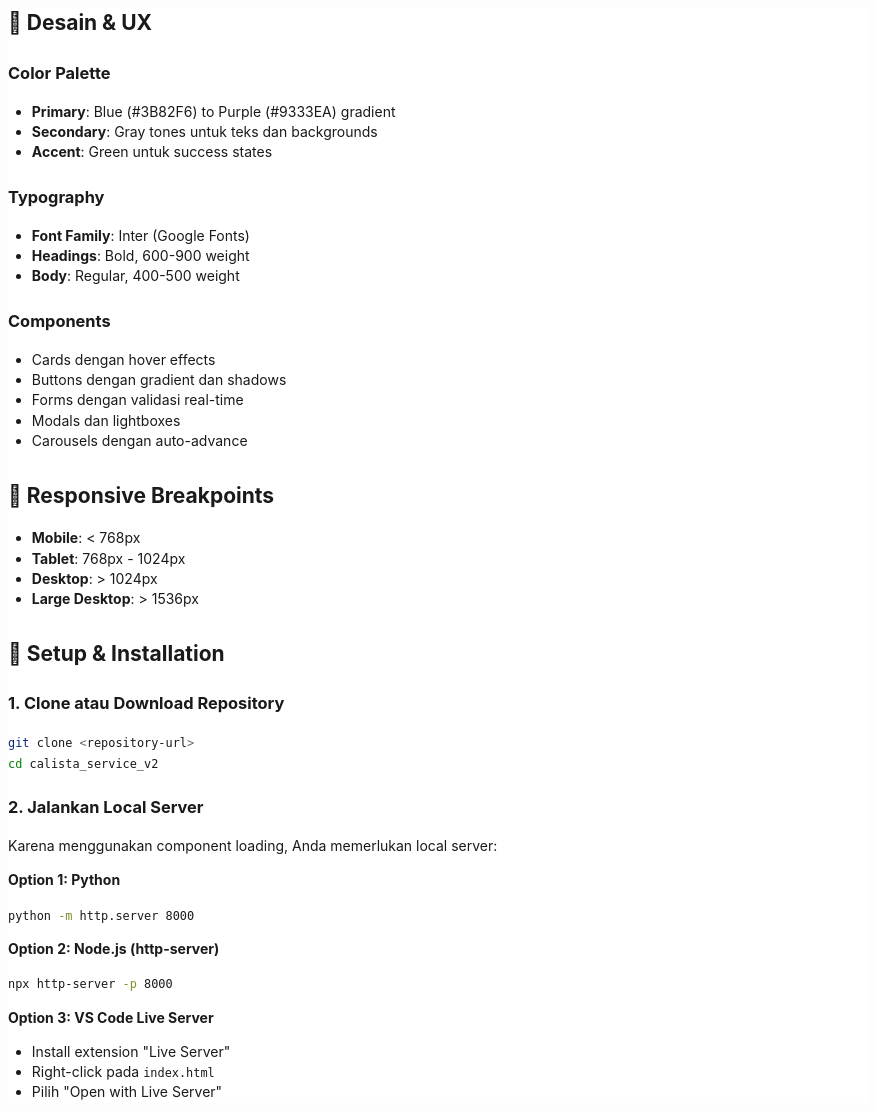 ## 🎨 Desain & UX

### Color Palette
- **Primary**: Blue (#3B82F6) to Purple (#9333EA) gradient
- **Secondary**: Gray tones untuk teks dan backgrounds
- **Accent**: Green untuk success states

### Typography
- **Font Family**: Inter (Google Fonts)
- **Headings**: Bold, 600-900 weight
- **Body**: Regular, 400-500 weight

### Components
- Cards dengan hover effects
- Buttons dengan gradient dan shadows
- Forms dengan validasi real-time
- Modals dan lightboxes
- Carousels dengan auto-advance

## 📱 Responsive Breakpoints

- **Mobile**: < 768px
- **Tablet**: 768px - 1024px
- **Desktop**: > 1024px
- **Large Desktop**: > 1536px

## 🔧 Setup & Installation

### 1. Clone atau Download Repository

```bash
git clone <repository-url>
cd calista_service_v2
```

### 2. Jalankan Local Server

Karena menggunakan component loading, Anda memerlukan local server:

**Option 1: Python**
```bash
python -m http.server 8000
```

**Option 2: Node.js (http-server)**
```bash
npx http-server -p 8000
```

**Option 3: VS Code Live Server**
- Install extension "Live Server"
- Right-click pada `index.html`
- Pilih "Open with Live Server"

